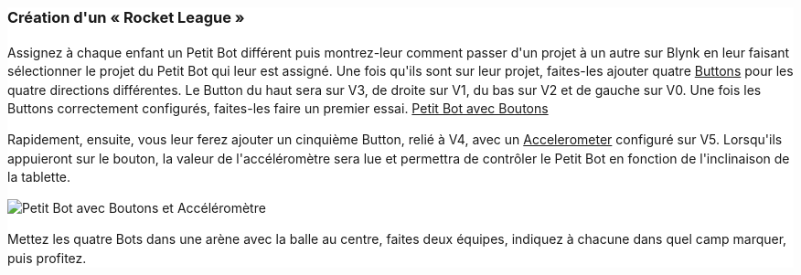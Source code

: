 ### Création d'un « Rocket League »

Assignez à chaque enfant un Petit Bot différent puis montrez-leur comment passer d'un projet à un autre sur Blynk en leur faisant sélectionner le projet du Petit Bot qui leur est assigné.
Une fois qu'ils sont sur leur projet, faites-les ajouter quatre [Buttons](https://booteille.github.io/blynk-docs-fr/#widgets-controleurs-bouton-button) pour les quatre directions différentes. Le Button du haut sera sur V3, de droite sur V1, du bas sur V2 et de gauche sur V0.
Une fois les Buttons correctement configurés, faites-les faire un premier essai.
[Petit Bot avec Boutons](http://dcliclab.fr/wp-content/uploads/2017/06/kart_buttons-1.png)

Rapidement, ensuite, vous leur ferez ajouter un cinquième Button, relié à V4, avec un [Accelerometer](https://booteille.github.io/blynk-docs-fr/#widgets-capteurs-accelerometre-accelerometer) configuré sur V5.
Lorsqu'ils appuieront sur le bouton, la valeur de l'accéléromètre sera lue et permettra de contrôler le Petit Bot en fonction de l'inclinaison de la tablette.

![Petit Bot avec Boutons et Accéléromètre](http://dcliclab.fr/wp-content/uploads/2017/06/final_kart-1.png)


Mettez les quatre Bots dans une arène avec la balle au centre, faites deux équipes, indiquez à chacune dans quel camp marquer, puis profitez.
